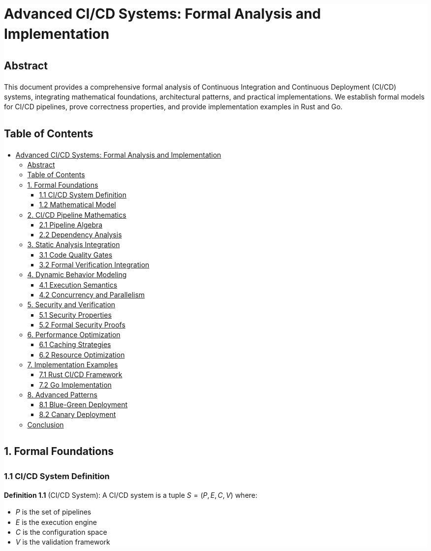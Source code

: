 # Advanced CI/CD Systems: Formal Analysis and Implementation

## Abstract

This document provides a comprehensive formal analysis of Continuous Integration and Continuous Deployment (CI/CD) systems, integrating mathematical foundations, architectural patterns, and practical implementations. We establish formal models for CI/CD pipelines, prove correctness properties, and provide implementation examples in Rust and Go.

## Table of Contents

- [Advanced CI/CD Systems: Formal Analysis and Implementation](#advanced-cicd-systems-formal-analysis-and-implementation)
  - [Abstract](#abstract)
  - [Table of Contents](#table-of-contents)
  - [1. Formal Foundations](#1-formal-foundations)
    - [1.1 CI/CD System Definition](#11-cicd-system-definition)
    - [1.2 Mathematical Model](#12-mathematical-model)
  - [2. CI/CD Pipeline Mathematics](#2-cicd-pipeline-mathematics)
    - [2.1 Pipeline Algebra](#21-pipeline-algebra)
    - [2.2 Dependency Analysis](#22-dependency-analysis)
  - [3. Static Analysis Integration](#3-static-analysis-integration)
    - [3.1 Code Quality Gates](#31-code-quality-gates)
    - [3.2 Formal Verification Integration](#32-formal-verification-integration)
  - [4. Dynamic Behavior Modeling](#4-dynamic-behavior-modeling)
    - [4.1 Execution Semantics](#41-execution-semantics)
    - [4.2 Concurrency and Parallelism](#42-concurrency-and-parallelism)
  - [5. Security and Verification](#5-security-and-verification)
    - [5.1 Security Properties](#51-security-properties)
    - [5.2 Formal Security Proofs](#52-formal-security-proofs)
  - [6. Performance Optimization](#6-performance-optimization)
    - [6.1 Caching Strategies](#61-caching-strategies)
    - [6.2 Resource Optimization](#62-resource-optimization)
  - [7. Implementation Examples](#7-implementation-examples)
    - [7.1 Rust CI/CD Framework](#71-rust-cicd-framework)
    - [7.2 Go Implementation](#72-go-implementation)
  - [8. Advanced Patterns](#8-advanced-patterns)
    - [8.1 Blue-Green Deployment](#81-blue-green-deployment)
    - [8.2 Canary Deployment](#82-canary-deployment)
  - [Conclusion](#conclusion)

## 1. Formal Foundations

### 1.1 CI/CD System Definition

**Definition 1.1** (CI/CD System): A CI/CD system is a tuple $S = (P, E, C, V)$ where:

- $P$ is the set of pipelines
- $E$ is the execution engine
- $C$ is the configuration space
- $V$ is the validation framework
